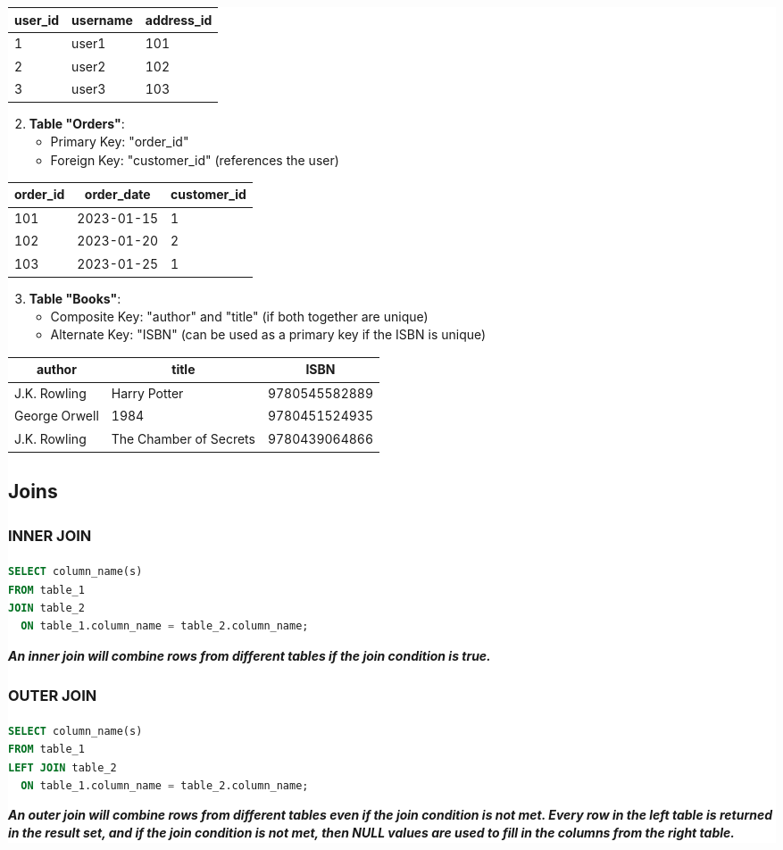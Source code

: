 | user_id | username | address_id |
|--------|----------|------------|
| 1      | user1    | 101        |
| 2      | user2    | 102        |
| 3      | user3    | 103        |

2. **Table "Orders"**:
   - Primary Key: "order_id"
   - Foreign Key: "customer_id" (references the user)

| order_id | order_date | customer_id |
|---------|------------|-------------|
| 101     | 2023-01-15 | 1           |
| 102     | 2023-01-20 | 2           |
| 103     | 2023-01-25 | 1           |

3. **Table "Books"**:
   - Composite Key: "author" and "title" (if both together are unique)
   - Alternate Key: "ISBN" (can be used as a primary key if the ISBN is unique)

| author          | title                 | ISBN            |
|-----------------|-----------------------|-----------------|
| J.K. Rowling    | Harry Potter          | 9780545582889   |
| George Orwell   | 1984                  | 9780451524935   |
| J.K. Rowling    | The Chamber of Secrets | 9780439064866   |

## Joins 

### INNER JOIN
```sql
SELECT column_name(s)
FROM table_1
JOIN table_2
  ON table_1.column_name = table_2.column_name;
```

***An inner join will combine rows from different tables if the join condition is true.***

### OUTER JOIN
```sql
SELECT column_name(s)
FROM table_1
LEFT JOIN table_2
  ON table_1.column_name = table_2.column_name;
```

***An outer join will combine rows from different tables even if the join condition is not met. Every row in the left table is returned in the result set, and if the join condition is not met, then NULL values are used to fill in the columns from the right table.***
